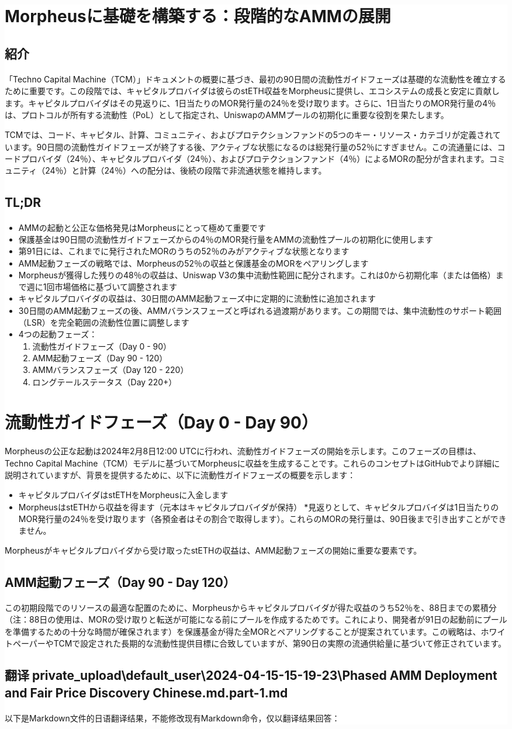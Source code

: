 # Morpheusに基礎を構築する：段階的なAMMの展開

## 紹介

「Techno Capital Machine（TCM）」ドキュメントの概要に基づき、最初の90日間の流動性ガイドフェーズは基礎的な流動性を確立するために重要です。この段階では、キャピタルプロバイダは彼らのstETH収益をMorpheusに提供し、エコシステムの成長と安定に貢献します。キャピタルプロバイダはその見返りに、1日当たりのMOR発行量の24％を受け取ります。さらに、1日当たりのMOR発行量の4％は、プロトコルが所有する流動性（PoL）として指定され、UniswapのAMMプールの初期化に重要な役割を果たします。

TCMでは、コード、キャピタル、計算、コミュニティ、およびプロテクションファンドの5つのキー・リソース・カテゴリが定義されています。90日間の流動性ガイドフェーズが終了する後、アクティブな状態になるのは総発行量の52％にすぎません。この流通量には、コードプロバイダ（24％）、キャピタルプロバイダ（24％）、およびプロテクションファンド（4％）によるMORの配分が含まれます。コミュニティ（24％）と計算（24％）への配分は、後続の段階で非流通状態を維持します。

## TL;DR

* AMMの起動と公正な価格発見はMorpheusにとって極めて重要です
* 保護基金は90日間の流動性ガイドフェーズからの4％のMOR発行量をAMMの流動性プールの初期化に使用します
* 第91日には、これまでに発行されたMORのうちの52％のみがアクティブな状態となります
* AMM起動フェーズの戦略では、Morpheusの52％の収益と保護基金のMORをペアリングします
* Morpheusが獲得した残りの48％の収益は、Uniswap V3の集中流動性範囲に配分されます。これは0から初期化率（または価格）まで週に1回市場価格に基づいて調整されます
* キャピタルプロバイダの収益は、30日間のAMM起動フェーズ中に定期的に流動性に追加されます
* 30日間のAMM起動フェーズの後、AMMバランスフェーズと呼ばれる過渡期があります。この期間では、集中流動性のサポート範囲（LSR）を完全範囲の流動性位置に調整します
* 4つの起動フェーズ：
   1. 流動性ガイドフェーズ（Day 0 - 90）
   2. AMM起動フェーズ（Day 90 - 120）
   3. AMMバランスフェーズ（Day 120 - 220）
   4. ロングテールステータス（Day 220+）

# 流動性ガイドフェーズ（Day 0 - Day 90）

Morpheusの公正な起動は2024年2月8日12:00 UTCに行われ、流動性ガイドフェーズの開始を示します。このフェーズの目標は、Techno Capital Machine（TCM）モデルに基づいてMorpheusに収益を生成することです。これらのコンセプトはGitHubでより詳細に説明されていますが、背景を提供するために、以下に流動性ガイドフェーズの概要を示します：
* キャピタルプロバイダはstETHをMorpheusに入金します
* MorpheusはstETHから収益を得ます（元本はキャピタルプロバイダが保持）
*見返りとして、キャピタルプロバイダは1日当たりのMOR発行量の24％を受け取ります（各預金者はその割合で取得します）。これらのMORの発行量は、90日後まで引き出すことができません。

Morpheusがキャピタルプロバイダから受け取ったstETHの収益は、AMM起動フェーズの開始に重要な要素です。

## AMM起動フェーズ（Day 90 - Day 120）

この初期段階でのリソースの最適な配置のために、Morpheusからキャピタルプロバイダが得た収益のうち52％を、88日までの累積分（注：88日の使用は、MORの受け取りと転送が可能になる前にプールを作成するためです。これにより、開発者が91日の起動前にプールを準備するための十分な時間が確保されます）を保護基金が得た全MORとペアリングすることが提案されています。この戦略は、ホワイトペーパーやTCMで設定された長期的な流動性提供目標に合致していますが、第90日の実際の流通供給量に基づいて修正されています。

## 翻译 private_upload\default_user\2024-04-15-15-19-23\Phased AMM Deployment and Fair Price Discovery Chinese.md.part-1.md

以下是Markdown文件的日语翻译结果，不能修改现有Markdown命令，仅以翻译结果回答：
